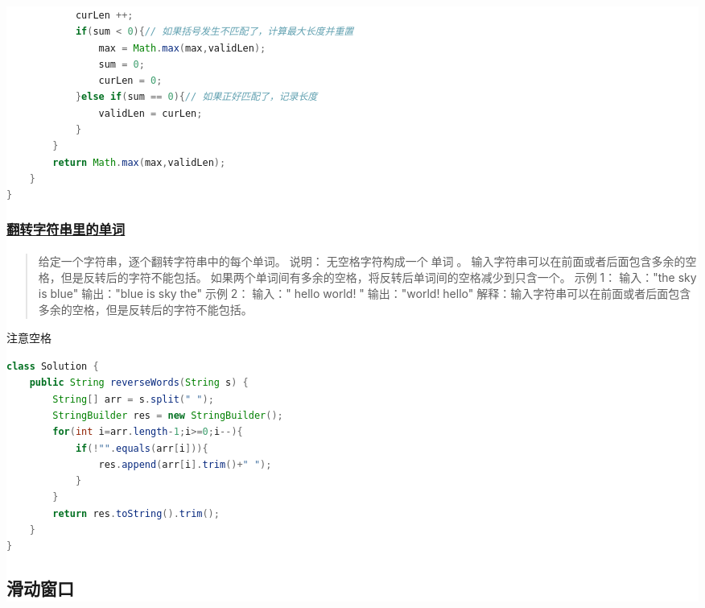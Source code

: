 ~~~java
            curLen ++;
            if(sum < 0){// 如果括号发生不匹配了，计算最大长度并重置
                max = Math.max(max,validLen);
                sum = 0;
                curLen = 0;
            }else if(sum == 0){// 如果正好匹配了，记录长度
                validLen = curLen;
            }
        }
        return Math.max(max,validLen);
    }
}
~~~



### [**翻转字符串里的单词**](https://leetcode-cn.com/problems/reverse-words-in-a-string/)

> 给定一个字符串，逐个翻转字符串中的每个单词。
> 说明：
> 无空格字符构成一个 单词 。
> 输入字符串可以在前面或者后面包含多余的空格，但是反转后的字符不能包括。
> 如果两个单词间有多余的空格，将反转后单词间的空格减少到只含一个。
> 示例 1：
> 输入："the sky is blue"
> 输出："blue is sky the"
> 示例 2：
> 输入："  hello world!  "
> 输出："world! hello"
> 解释：输入字符串可以在前面或者后面包含多余的空格，但是反转后的字符不能包括。

注意空格

~~~java
class Solution {
    public String reverseWords(String s) {
        String[] arr = s.split(" ");
        StringBuilder res = new StringBuilder();
        for(int i=arr.length-1;i>=0;i--){
            if(!"".equals(arr[i])){
                res.append(arr[i].trim()+" ");
            }
        }
        return res.toString().trim();
    }
}
~~~





## 滑动窗口
